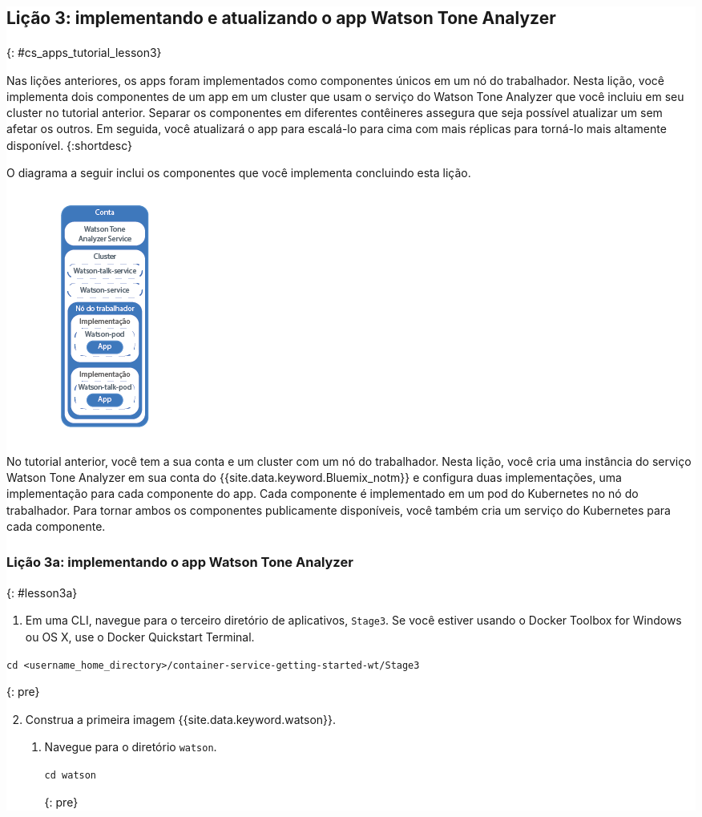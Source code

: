 ## Lição 3: implementando e atualizando o app Watson Tone Analyzer
{: #cs_apps_tutorial_lesson3}

Nas lições anteriores, os apps foram implementados como componentes únicos em um nó do trabalhador. Nesta lição, você implementa dois componentes de um app em um cluster que usam o serviço do Watson Tone Analyzer que você incluiu em seu cluster no tutorial anterior. Separar os componentes em diferentes contêineres assegura que seja possível atualizar um sem afetar os outros. Em seguida, você atualizará o app para escalá-lo para cima com mais réplicas para torná-lo
mais altamente disponível.
{:shortdesc}

O diagrama a seguir inclui os componentes que você implementa concluindo esta lição.

![Configuração de implementação](images/cs_app_tutorial_components3.png)

No tutorial anterior, você tem a sua conta e um cluster com um nó do trabalhador. Nesta lição, você cria uma instância do serviço Watson Tone Analyzer em sua conta do {{site.data.keyword.Bluemix_notm}} e configura duas implementações, uma implementação para cada componente do app. Cada componente é implementado em um pod do Kubernetes no nó do trabalhador. Para tornar ambos os componentes publicamente disponíveis, você também cria um serviço do Kubernetes para cada componente. 


### Lição 3a: implementando o app Watson Tone Analyzer
{: #lesson3a}

1.  Em uma CLI, navegue para o terceiro diretório de aplicativos, `Stage3`. Se você estiver usando o Docker Toolbox for Windows ou OS X, use o Docker Quickstart Terminal.

  ```
  cd <username_home_directory>/container-service-getting-started-wt/Stage3
  ```
  {: pre}

2.  Construa a primeira imagem {{site.data.keyword.watson}}.

    1.  Navegue para o diretório `watson`.

        ```
        cd watson
        ```
        {: pre}
